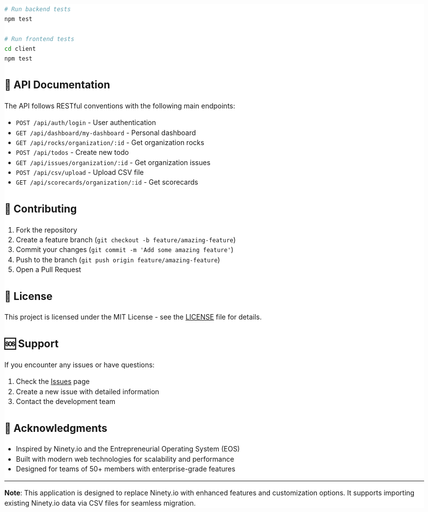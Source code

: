 ```bash
# Run backend tests
npm test

# Run frontend tests
cd client
npm test
```

## 📖 API Documentation

The API follows RESTful conventions with the following main endpoints:

- `POST /api/auth/login` - User authentication
- `GET /api/dashboard/my-dashboard` - Personal dashboard
- `GET /api/rocks/organization/:id` - Get organization rocks
- `POST /api/todos` - Create new todo
- `GET /api/issues/organization/:id` - Get organization issues
- `POST /api/csv/upload` - Upload CSV file
- `GET /api/scorecards/organization/:id` - Get scorecards

## 🤝 Contributing

1. Fork the repository
2. Create a feature branch (`git checkout -b feature/amazing-feature`)
3. Commit your changes (`git commit -m 'Add some amazing feature'`)
4. Push to the branch (`git push origin feature/amazing-feature`)
5. Open a Pull Request

## 📝 License

This project is licensed under the MIT License - see the [LICENSE](LICENSE) file for details.

## 🆘 Support

If you encounter any issues or have questions:

1. Check the [Issues](https://github.com/your-username/hub-dashboard/issues) page
2. Create a new issue with detailed information
3. Contact the development team

## 🙏 Acknowledgments

- Inspired by Ninety.io and the Entrepreneurial Operating System (EOS)
- Built with modern web technologies for scalability and performance
- Designed for teams of 50+ members with enterprise-grade features

---

**Note**: This application is designed to replace Ninety.io with enhanced features and customization options. It supports importing existing Ninety.io data via CSV files for seamless migration.
